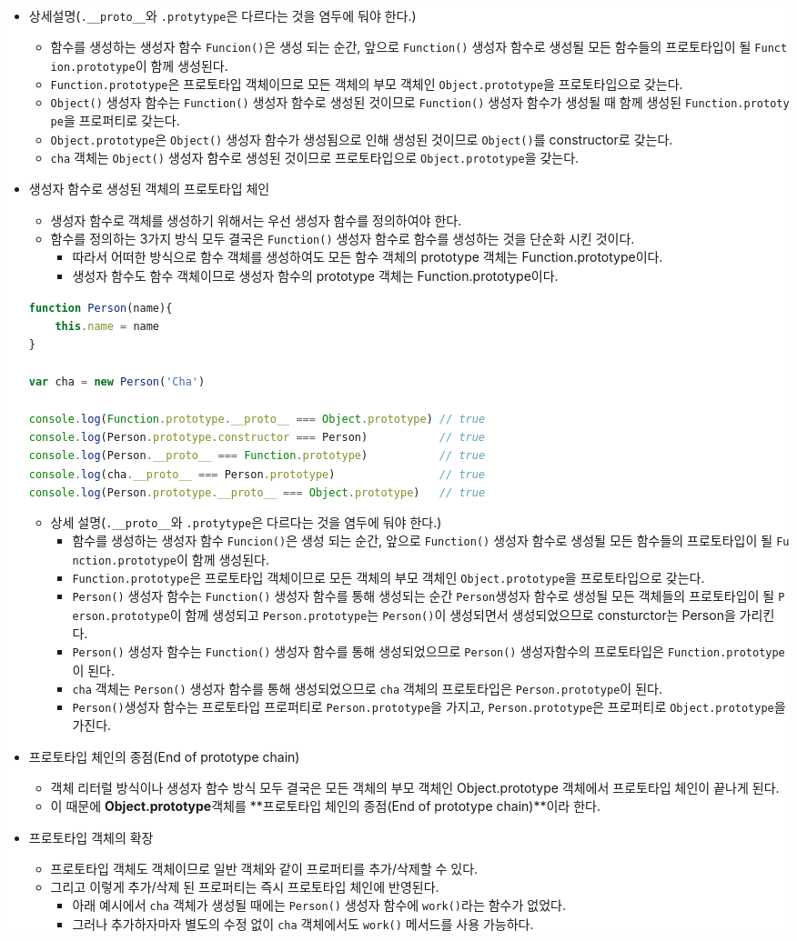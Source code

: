   - 상세설명(`.__proto__`와 `.protytype`은 다르다는 것을 염두에 둬야 한다.)
    - 함수를 생성하는 생성자 함수 `Funcion()`은 생성 되는 순간, 앞으로 `Function()` 생성자 함수로 생성될 모든 함수들의 프로토타입이 될 `Function.prototype`이 함께 생성된다.
    - `Function.prototype`은 프로토타입 객체이므로 모든 객체의 부모 객체인 `Object.prototype`을 프로토타입으로 갖는다.
    - `Object()` 생성자 함수는 `Function()` 생성자 함수로 생성된 것이므로 `Function()` 생성자 함수가 생성될 때 함께 생성된 `Function.prototype`을 프로퍼티로 갖는다.
    - `Object.prototype`은 `Object()` 생성자 함수가 생성됨으로 인해 생성된 것이므로 `Object()`를 constructor로 갖는다.
    - `cha` 객체는  `Object()` 생성자 함수로 생성된 것이므로 프로토타입으로 `Object.prototype`을 갖는다.



- 생성자 함수로 생성된 객체의 프로토타입 체인

  - 생성자 함수로 객체를 생성하기 위해서는 우선 생성자 함수를 정의하여야 한다.
  - 함수를 정의하는 3가지 방식 모두 결국은 `Function()` 생성자 함수로 함수를 생성하는 것을 단순화 시킨 것이다.
    - 따라서 어떠한 방식으로 함수 객체를 생성하여도 모든 함수 객체의 prototype 객체는 Function.prototype이다. 
    - 생성자 함수도 함수 객체이므로 생성자 함수의 prototype 객체는 Function.prototype이다.

  ```javascript
  function Person(name){
      this.name = name
  }
  
  var cha = new Person('Cha')
  
  console.log(Function.prototype.__proto__ === Object.prototype) // true
  console.log(Person.prototype.constructor === Person)           // true
  console.log(Person.__proto__ === Function.prototype)           // true
  console.log(cha.__proto__ === Person.prototype)                // true
  console.log(Person.prototype.__proto__ === Object.prototype)   // true
  ```

  - 상세 설명(`.__proto__`와 `.protytype`은 다르다는 것을 염두에 둬야 한다.)
    - 함수를 생성하는 생성자 함수 `Funcion()`은 생성 되는 순간, 앞으로 `Function()` 생성자 함수로 생성될 모든 함수들의 프로토타입이 될 `Function.prototype`이 함께 생성된다.
    - `Function.prototype`은 프로토타입 객체이므로 모든 객체의 부모 객체인 `Object.prototype`을 프로토타입으로 갖는다.
    - `Person()` 생성자 함수는 `Function()` 생성자 함수를 통해 생성되는 순간 `Person`생성자 함수로 생성될 모든 객체들의 프로토타입이 될 `Person.prototype`이 함께 생성되고 `Person.prototype`는 `Person()`이 생성되면서 생성되었으므로 consturctor는 Person을 가리킨다.
    - `Person()` 생성자 함수는 `Function()` 생성자 함수를 통해 생성되었으므로 `Person()` 생성자함수의 프로토타입은 `Function.prototype`이 된다.
    - `cha` 객체는 `Person()` 생성자 함수를 통해 생성되었으므로 `cha` 객체의 프로토타입은 `Person.prototype`이 된다.
    - `Person()`생성자 함수는 프로토타입 프로퍼티로 `Person.prototype`을 가지고,  `Person.prototype`은 프로퍼티로 `Object.prototype`을 가진다.




- 프로토타입 체인의 종점(End of prototype chain)
  - 객체 리터럴 방식이나 생성자 함수 방식 모두 결국은 모든 객체의 부모 객체인 Object.prototype 객체에서 프로토타입 체인이 끝나게 된다.
  - 이 때문에 **Object.prototype**객체를 **프로토타입 체인의 종점(End of prototype chain)**이라 한다.



- 프로토타입 객체의 확장

  - 프로토타입 객체도 객체이므로 일반 객체와 같이 프로퍼티를 추가/삭제할 수 있다.
  - 그리고 이렇게 추가/삭제 된 프로퍼티는 즉시 프로토타입 체인에 반영된다.
    - 아래 예시에서 `cha` 객체가 생성될 때에는 `Person()` 생성자 함수에 `work()`라는 함수가 없었다.
    - 그러나 추가하자마자 별도의 수정 없이 `cha` 객체에서도 `work()` 메서드를 사용 가능하다.
